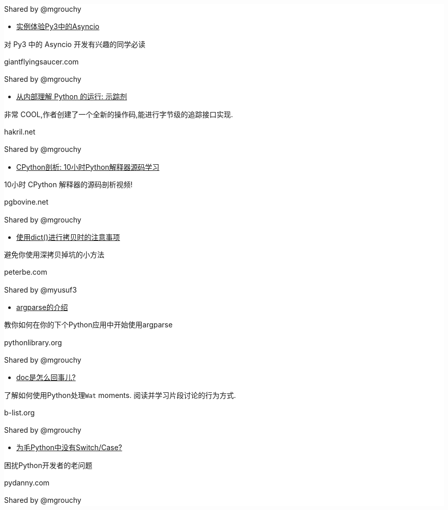 Shared by @mgrouchy



- [实例体验Py3中的Asyncio](http://www.giantflyingsaucer.com/blog/?p=5557)

对 Py3 中的 Asyncio 开发有兴趣的同学必读

giantflyingsaucer.com

Shared by @mgrouchy



- [从内部理解 Python 的运行: 示踪剂](http://blog.hakril.net/articles/2-understanding-python-execution-tracer.html)

非常 COOL,作者创建了一个全新的操作码,能进行字节级的追踪接口实现.

hakril.net

Shared by @mgrouchy


- [CPython剖析: 10小时Python解释器源码学习](http://pgbovine.net/cpython-internals.htm)

10小时 CPython 解释器的源码剖析视频!

pgbovine.net

Shared by @mgrouchy

- [使用dict()进行拷贝时的注意事项](http://www.peterbe.com/plog/be-careful-with-using-dict-to-create-a-copy)

避免你使用深拷贝掉坑的小方法

peterbe.com

Shared by @myusuf3


- [argparse的介绍](http://www.blog.pythonlibrary.org/2015/10/08/a-intro-to-argparse/)

教你如何在你的下个Python应用中开始使用argparse

pythonlibrary.org

Shared by @mgrouchy


- [doc是怎么回事儿?](http://www.b-list.org/weblog/2015/oct/13/wats-doc/)

了解如何使用Python处理`Wat` moments. 阅读并学习片段讨论的行为方式.

b-list.org

Shared by @mgrouchy



- [为毛Python中没有Switch/Case?](http://www.pydanny.com/why-doesnt-python-have-switch-case.html)

困扰Python开发者的老问题

pydanny.com

Shared by @mgrouchy
